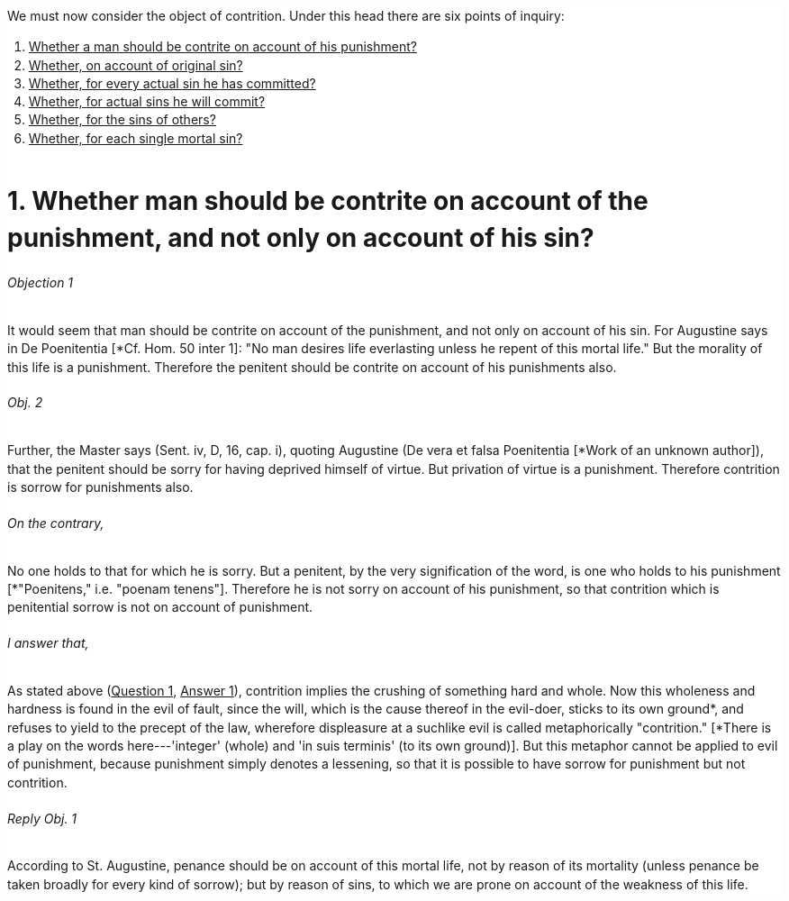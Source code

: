 We must now consider the object of contrition. Under this head there are six points of inquiry:  

1. [ Whether a man should be contrite on account of his punishment?](#1.%20Whether%20man%20should%20be%20contrite%20on%20account%20of%20the%20punishment,%20and%20not%20only%20on%20account%20of%20his%20sin?)
2. [ Whether, on account of original sin?](#2.%20Whether%20contrition%20should%20be%20on%20account%20of%20original%20sin?)
3. [ Whether, for every actual sin he has committed?](#3.%20Whether%20we%20should%20have%20contrition%20for%20every%20actual%20sin?)
4. [ Whether, for actual sins he will commit?](#4.%20Whether%20a%20man%20is%20bound%20to%20have%20contrition%20for%20his%20future%20sins?)
5. [ Whether, for the sins of others?](#5.%20Whether%20a%20man%20ought%20to%20have%20contrition%20for%20another's%20sin?)
6. [ Whether, for each single mortal sin?](#6.%20Whether%20it%20is%20necessary%20to%20have%20contrition%20for%20each%20mortal%20sin?)



# 1. Whether man should be contrite on account of the punishment, and not only on account of his sin? 

###### Objection 1
It would seem that man should be contrite on account of the punishment, and not only on account of his sin. For Augustine says in De Poenitentia \[\*Cf. Hom. 50 inter 1\]: "No man desires life everlasting unless he repent of this mortal life." But the morality of this life is a punishment. Therefore the penitent should be contrite on account of his punishments also.  

###### Obj. 2
Further, the Master says (Sent. iv, D, 16, cap. i), quoting Augustine (De vera et falsa Poenitentia \[\*Work of an unknown author\]), that the penitent should be sorry for having deprived himself of virtue. But privation of virtue is a punishment. Therefore contrition is sorrow for punishments also.  

###### On the contrary,
No one holds to that for which he is sorry. But a penitent, by the very signification of the word, is one who holds to his punishment \[\*"Poenitens," i.e. "poenam tenens"\]. Therefore he is not sorry on account of his punishment, so that contrition which is penitential sorrow is not on account of punishment.  

###### I answer that,
As stated above ([Question 1](1.%20First%20of%20Contrition.md), [Answer 1](1.%20First%20of%20Contrition.md#1.%20Whether%20contrition%20is%20an%20assumed%20sorrow%20for%20sins,%20together%20with%20the%20purpose%20of%20confessing%20them%20and%20of%20making%20satisfaction%20for%20them?%20)), contrition implies the crushing of something hard and whole. Now this wholeness and hardness is found in the evil of fault, since the will, which is the cause thereof in the evil-doer, sticks to its own ground\*, and refuses to yield to the precept of the law, wherefore displeasure at a suchlike evil is called metaphorically "contrition." \[\*There is a play on the words here---'integer' (whole) and 'in suis terminis' (to its own ground)\]. But this metaphor cannot be applied to evil of punishment, because punishment simply denotes a lessening, so that it is possible to have sorrow for punishment but not contrition.  

###### Reply Obj. 1
According to St. Augustine, penance should be on account of this mortal life, not by reason of its mortality (unless penance be taken broadly for every kind of sorrow); but by reason of sins, to which we are prone on account of the weakness of this life.  
